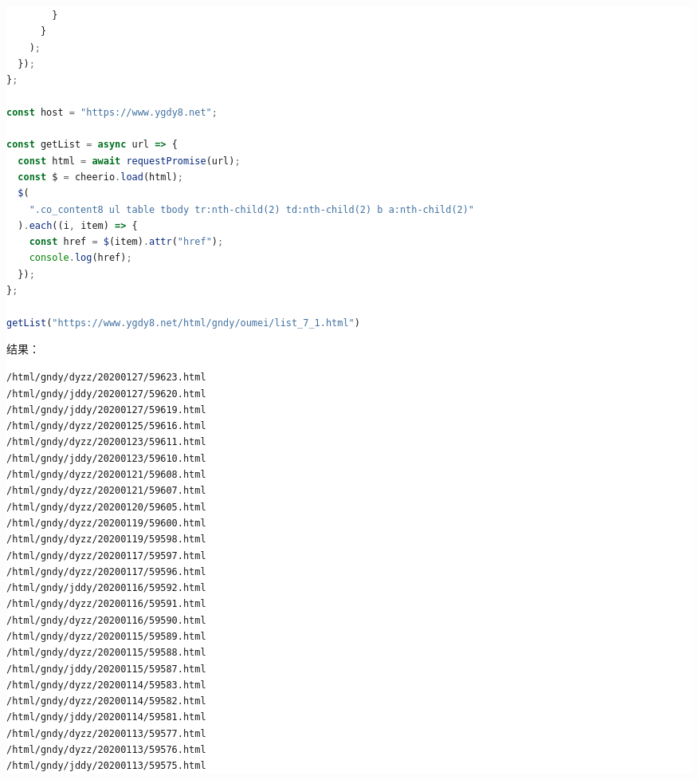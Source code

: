 ```js
        }
      }
    );
  });
};

const host = "https://www.ygdy8.net";

const getList = async url => {
  const html = await requestPromise(url);
  const $ = cheerio.load(html);
  $(
    ".co_content8 ul table tbody tr:nth-child(2) td:nth-child(2) b a:nth-child(2)"
  ).each((i, item) => {
    const href = $(item).attr("href");
    console.log(href);
  });
};

getList("https://www.ygdy8.net/html/gndy/oumei/list_7_1.html")
```

结果：

```
/html/gndy/dyzz/20200127/59623.html
/html/gndy/jddy/20200127/59620.html
/html/gndy/jddy/20200127/59619.html
/html/gndy/dyzz/20200125/59616.html
/html/gndy/dyzz/20200123/59611.html
/html/gndy/jddy/20200123/59610.html
/html/gndy/dyzz/20200121/59608.html
/html/gndy/dyzz/20200121/59607.html
/html/gndy/dyzz/20200120/59605.html
/html/gndy/dyzz/20200119/59600.html
/html/gndy/dyzz/20200119/59598.html
/html/gndy/dyzz/20200117/59597.html
/html/gndy/dyzz/20200117/59596.html
/html/gndy/jddy/20200116/59592.html
/html/gndy/dyzz/20200116/59591.html
/html/gndy/dyzz/20200116/59590.html
/html/gndy/dyzz/20200115/59589.html
/html/gndy/dyzz/20200115/59588.html
/html/gndy/jddy/20200115/59587.html
/html/gndy/dyzz/20200114/59583.html
/html/gndy/dyzz/20200114/59582.html
/html/gndy/jddy/20200114/59581.html
/html/gndy/dyzz/20200113/59577.html
/html/gndy/dyzz/20200113/59576.html
/html/gndy/jddy/20200113/59575.html
```
